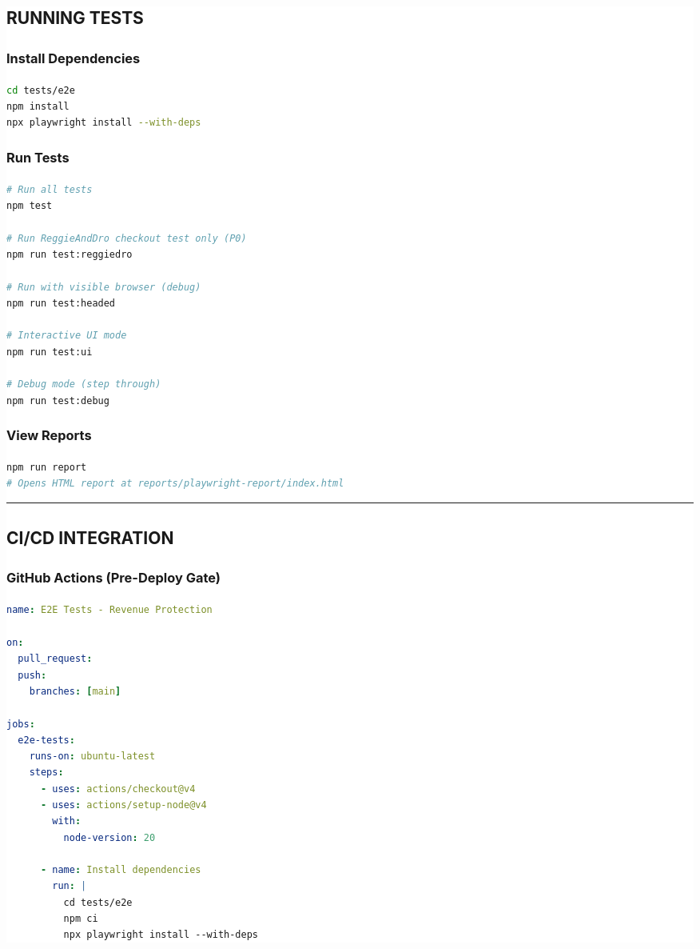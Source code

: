 ## RUNNING TESTS

### Install Dependencies

```bash
cd tests/e2e
npm install
npx playwright install --with-deps
```

### Run Tests

```bash
# Run all tests
npm test

# Run ReggieAndDro checkout test only (P0)
npm run test:reggiedro

# Run with visible browser (debug)
npm run test:headed

# Interactive UI mode
npm run test:ui

# Debug mode (step through)
npm run test:debug
```

### View Reports

```bash
npm run report
# Opens HTML report at reports/playwright-report/index.html
```

---

## CI/CD INTEGRATION

### GitHub Actions (Pre-Deploy Gate)

```yaml
name: E2E Tests - Revenue Protection

on:
  pull_request:
  push:
    branches: [main]

jobs:
  e2e-tests:
    runs-on: ubuntu-latest
    steps:
      - uses: actions/checkout@v4
      - uses: actions/setup-node@v4
        with:
          node-version: 20

      - name: Install dependencies
        run: |
          cd tests/e2e
          npm ci
          npx playwright install --with-deps
```